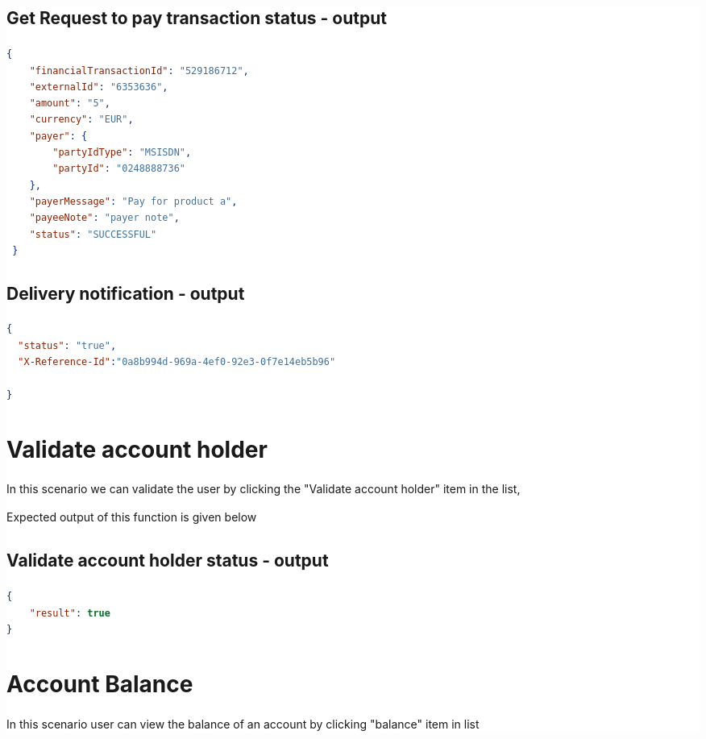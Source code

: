 ## Get Request to pay transaction status - output

```json
{
 	"financialTransactionId": "529186712",
 	"externalId": "6353636",
 	"amount": "5",
 	"currency": "EUR",
 	"payer": {
 		"partyIdType": "MSISDN",
 		"partyId": "0248888736"
 	},
 	"payerMessage": "Pay for product a",
 	"payeeNote": "payer note",
 	"status": "SUCCESSFUL"
 }

```
## Delivery notification - output

```json
{
  "status": "true",
  "X-Reference-Id":"0a8b994d-969a-4ef0-92e3-0f7e14eb5b96"

}
```
<a name="ValidateAccount-Account-holder"></a>


# Validate account holder

In this scenario we can validate the user by clicking the "Validate account holder" item in the list,

Expected output of this function is given below

## Validate account holder status - output

```json
{
	"result": true
}
```
<a name="Get-Balance"></a>


# Account Balance 

In this scenario user can view the balance of an account by clicking "balance" item in list
